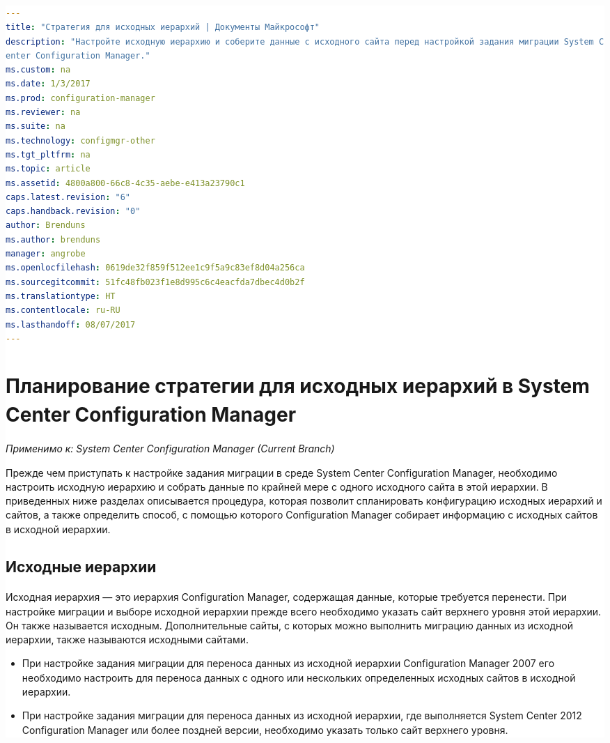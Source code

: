 ```yaml
---
title: "Стратегия для исходных иерархий | Документы Майкрософт"
description: "Настройте исходную иерархию и соберите данные с исходного сайта перед настройкой задания миграции System Center Configuration Manager."
ms.custom: na
ms.date: 1/3/2017
ms.prod: configuration-manager
ms.reviewer: na
ms.suite: na
ms.technology: configmgr-other
ms.tgt_pltfrm: na
ms.topic: article
ms.assetid: 4800a800-66c8-4c35-aebe-e413a23790c1
caps.latest.revision: "6"
caps.handback.revision: "0"
author: Brenduns
ms.author: brenduns
manager: angrobe
ms.openlocfilehash: 0619de32f859f512ee1c9f5a9c83ef8d04a256ca
ms.sourcegitcommit: 51fc48fb023f1e8d995c6c4eacfda7dbec4d0b2f
ms.translationtype: HT
ms.contentlocale: ru-RU
ms.lasthandoff: 08/07/2017
---
```

# <a name="plan-a-source-hierarchy-strategy-in-system-center-configuration-manager"></a>Планирование стратегии для исходных иерархий в System Center Configuration Manager

*Применимо к: System Center Configuration Manager (Current Branch)*

Прежде чем приступать к настройке задания миграции в среде System Center Configuration Manager, необходимо настроить исходную иерархию и собрать данные по крайней мере с одного исходного сайта в этой иерархии. В приведенных ниже разделах описывается процедура, которая позволит спланировать конфигурацию исходных иерархий и сайтов, а также определить способ, с помощью которого Configuration Manager собирает информацию с исходных сайтов в исходной иерархии. 

##  <a name="BKMK_Source_Hierarchies"></a> Исходные иерархии  
Исходная иерархия — это иерархия Configuration Manager, содержащая данные, которые требуется перенести. При настройке миграции и выборе исходной иерархии прежде всего необходимо указать сайт верхнего уровня этой иерархии. Он также называется исходным. Дополнительные сайты, с которых можно выполнить миграцию данных из исходной иерархии, также называются исходными сайтами.  

-   При настройке задания миграции для переноса данных из исходной иерархии Configuration Manager 2007 его необходимо настроить для переноса данных с одного или нескольких определенных исходных сайтов в исходной иерархии.  

-   При настройке задания миграции для переноса данных из исходной иерархии, где выполняется System Center 2012 Configuration Manager или более поздней версии, необходимо указать только сайт верхнего уровня.  
